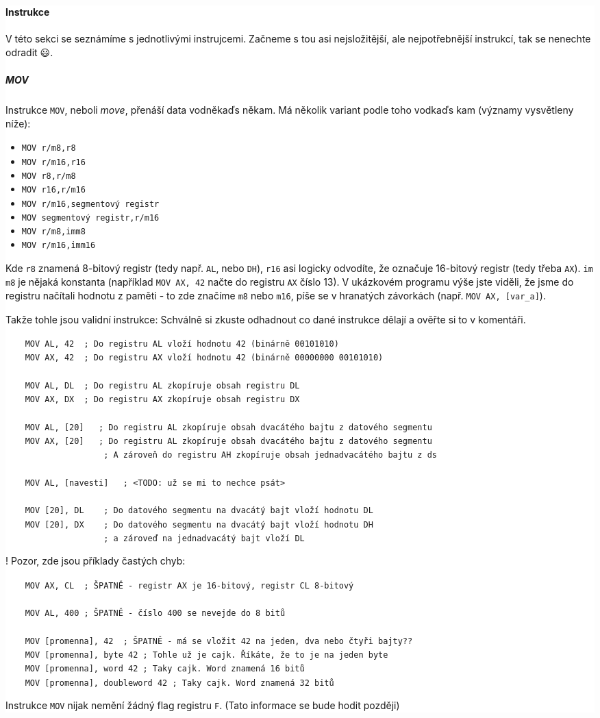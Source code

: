#### Instrukce
V této sekci se seznámíme s jednotlivými instrujcemi. 
Začneme s tou asi nejsložitější, ale nejpotřebnější instrukcí, tak se nenechte odradit 😃.

##### MOV
Instrukce `MOV`, neboli _move_, přenáší data vodněkaďs někam. Má několik variant podle toho vodkaďs kam (významy vysvětleny níže):

- `MOV r/m8,r8`
- `MOV r/m16,r16`
- `MOV r8,r/m8`
- `MOV r16,r/m16`
- `MOV r/m16,segmentový registr`
- `MOV segmentový registr,r/m16`
- `MOV r/m8,imm8`
- `MOV r/m16,imm16`

Kde `r8` znamená 8-bitový registr (tedy např. `AL`, nebo `DH`), `r16` asi logicky odvodíte, že označuje 16-bitový registr (tedy třeba `AX`). `imm8` je nějaká konstanta (například `MOV AX, 42` načte do registru `AX` číslo 13). V ukázkovém programu výše jste viděli, že jsme do registru načítali hodnotu z paměti - to zde značíme `m8` nebo `m16`, píše se v hranatých závorkách (např. `MOV AX, [var_a]`).

Takže tohle jsou validní instrukce:
Schválně si zkuste odhadnout co dané instrukce dělají a ověřte si to v komentáři. 
```
    MOV AL, 42  ; Do registru AL vloží hodnotu 42 (binárně 00101010)
    MOV AX, 42  ; Do registru AX vloží hodnotu 42 (binárně 00000000 00101010)
    
    MOV AL, DL  ; Do registru AL zkopíruje obsah registru DL
    MOV AX, DX  ; Do registru AX zkopíruje obsah registru DX

    MOV AL, [20]   ; Do registru AL zkopíruje obsah dvacátého bajtu z datového segmentu
    MOV AX, [20]   ; Do registru AL zkopíruje obsah dvacátého bajtu z datového segmentu
                    ; A zároveň do registru AH zkopíruje obsah jednadvacátého bajtu z ds

    MOV AL, [navesti]   ; <TODO: už se mi to nechce psát>

    MOV [20], DL    ; Do datového segmentu na dvacátý bajt vloží hodnotu DL
    MOV [20], DX    ; Do datového segmentu na dvacátý bajt vloží hodnotu DH
                    ; a zároveď na jednadvacátý bajt vloží DL

```

! Pozor, zde jsou příklady častých chyb:
```
    MOV AX, CL  ; ŠPATNĚ - registr AX je 16-bitový, registr CL 8-bitový

    MOV AL, 400 ; ŠPATNĚ - číslo 400 se nevejde do 8 bitů

    MOV [promenna], 42  ; ŠPATNĚ - má se vložit 42 na jeden, dva nebo čtyři bajty??
    MOV [promenna], byte 42 ; Tohle už je cajk. Říkáte, že to je na jeden byte
    MOV [promenna], word 42 ; Taky cajk. Word znamená 16 bitů
    MOV [promenna], doubleword 42 ; Taky cajk. Word znamená 32 bitů
```
Instrukce `MOV` nijak nemění žádný flag registru `F`. (Tato informace se bude hodit později)
